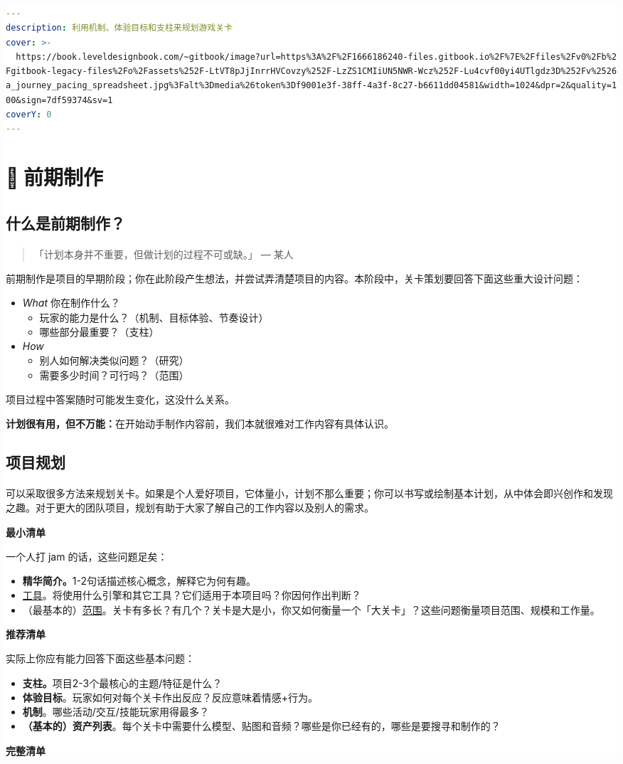 ```yaml
---
description: 利用机制、体验目标和支柱来规划游戏关卡
cover: >-
  https://book.leveldesignbook.com/~gitbook/image?url=https%3A%2F%2F1666186240-files.gitbook.io%2F%7E%2Ffiles%2Fv0%2Fb%2Fgitbook-legacy-files%2Fo%2Fassets%252F-LtVT8pJjInrrHVCovzy%252F-LzZS1CMIiUN5NWR-Wcz%252F-Lu4cvf00yi4UTlgdz3D%252Fv%2526a_journey_pacing_spreadsheet.jpg%3Falt%3Dmedia%26token%3Df9001e3f-38ff-4a3f-8c27-b6611dd04581&width=1024&dpr=2&quality=100&sign=7df59374&sv=1
coverY: 0
---
```


# 🧠 前期制作

## 什么是前期制作？

> 「计划本身并不重要，但做计划的过程不可或缺。」 — 某人

前期制作是项目的早期阶段；你在此阶段产生想法，并尝试弄清楚项目的内容。本阶段中，关卡策划要回答下面这些重大设计问题：

* _What_ 你在制作什么？
  * 玩家的能力是什么？（机制、目标体验、节奏设计）
  * 哪些部分最重要？（支柱）
* _How_&#x20;
  * 别人如何解决类似问题？（研究）
  * 需要多少时间？可行吗？（范围）

项目过程中答案随时可能发生变化，这没什么关系。

**计划很有用，但不万能：**&#x5728;开始动手制作内容前，我们本就很难对工作内容有具体认识。



## 项目规划

可以采取很多方法来规划关卡。如果是个人爱好项目，它体量小，计划不那么重要；你可以书写或绘制基本计划，从中体会即兴创作和发现之趣。对于更大的团队项目，规划有助于大家了解自己的工作内容以及别人的需求。

**最小清单**

一个人打 jam 的话，这些问题足矣：

* **精华简介。**&#x31;-2句话描述核心概念，解释它为何有趣。
* [工具](../../appendix/tools.md)。将使用什么引擎和其它工具？它们适用于本项目吗？你因何作出判断？
* （最基本的）[范围](scope.md)。关卡有多长？有几个？关卡是大是小，你又如何衡量一个「大关卡」？这些问题衡量项目范围、规模和工作量。

**推荐清单**

实际上你应有能力回答下面这些基本问题：

* **支柱。**&#x9879;目2-3个最核心的主题/特征是什么？
* **体验目标**。玩家如何对每个关卡作出反应？反应意味着情感+行为。
* **机制**。哪些活动/交互/技能玩家用得最多？
* **（基本的）资产列表**。每个关卡中需要什么模型、贴图和音频？哪些是你已经有的，哪些是要搜寻和制作的？

**完整清单**
